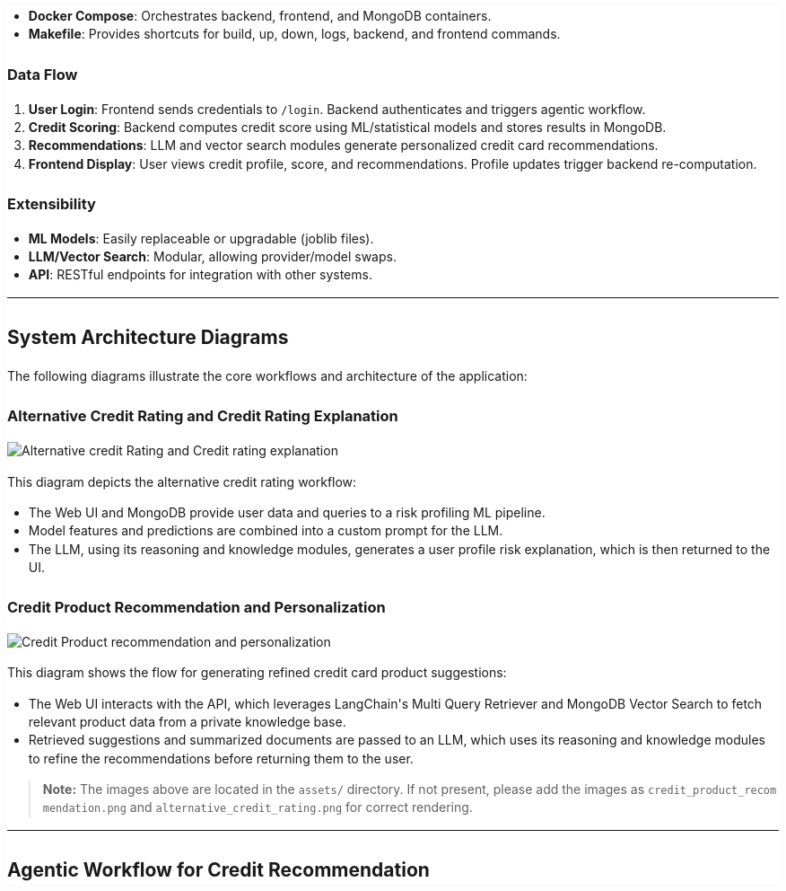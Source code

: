 - **Docker Compose**: Orchestrates backend, frontend, and MongoDB containers.
- **Makefile**: Provides shortcuts for build, up, down, logs, backend, and frontend commands.

### Data Flow

1. **User Login**: Frontend sends credentials to `/login`. Backend authenticates and triggers agentic workflow.
2. **Credit Scoring**: Backend computes credit score using ML/statistical models and stores results in MongoDB.
3. **Recommendations**: LLM and vector search modules generate personalized credit card recommendations.
4. **Frontend Display**: User views credit profile, score, and recommendations. Profile updates trigger backend re-computation.

### Extensibility

- **ML Models**: Easily replaceable or upgradable (joblib files).
- **LLM/Vector Search**: Modular, allowing provider/model swaps.
- **API**: RESTful endpoints for integration with other systems.

---

## System Architecture Diagrams

The following diagrams illustrate the core workflows and architecture of the application:

### Alternative Credit Rating and Credit Rating Explanation

![Alternative credit Rating and Credit rating explanation](https://github.com/ashwin-gangadhar-mdb/mdb-bfsi-credit-reco-genai/blob/6b7a391b62cc6d9722af421c14157d4f7000dc3f/images/credit_rating_flow.jpg?raw=true)

This diagram depicts the alternative credit rating workflow:
- The Web UI and MongoDB provide user data and queries to a risk profiling ML pipeline.
- Model features and predictions are combined into a custom prompt for the LLM.
- The LLM, using its reasoning and knowledge modules, generates a user profile risk explanation, which is then returned to the UI.

### Credit Product Recommendation and Personalization

![Credit Product recommendation and personalization](https://github.com/ashwin-gangadhar-mdb/mdb-bfsi-credit-reco-genai/blob/6b7a391b62cc6d9722af421c14157d4f7000dc3f/images/recommendation_flow.jpg?raw=true)

This diagram shows the flow for generating refined credit card product suggestions:
- The Web UI interacts with the API, which leverages LangChain's Multi Query Retriever and MongoDB Vector Search to fetch relevant product data from a private knowledge base.
- Retrieved suggestions and summarized documents are passed to an LLM, which uses its reasoning and knowledge modules to refine the recommendations before returning them to the user.

> **Note:** The images above are located in the `assets/` directory. If not present, please add the images as `credit_product_recommendation.png` and `alternative_credit_rating.png` for correct rendering.

---

## Agentic Workflow for Credit Recommendation
